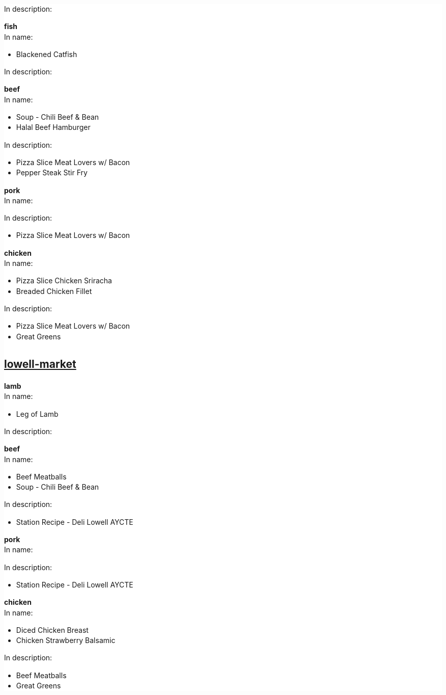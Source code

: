 In description:   
  
**fish**  
In name:   
 - Blackened Catfish  
  
In description:   
  
**beef**  
In name:   
 - Soup -  Chili Beef & Bean  
 - Halal Beef Hamburger  
  
In description:   
 - Pizza Slice Meat Lovers w/ Bacon  
 - Pepper Steak Stir Fry  
  
**pork**  
In name:   
  
In description:   
 - Pizza Slice Meat Lovers w/ Bacon  
  
**chicken**  
In name:   
 - Pizza Slice Chicken Sriracha  
 - Breaded Chicken Fillet  
  
In description:   
 - Pizza Slice Meat Lovers w/ Bacon  
 - Great Greens  
  
## [lowell-market](https://wisc-housingdining.nutrislice.com/menu/lowell-market/dinner/2024-09-24)  
**lamb**  
In name:   
 - Leg of Lamb  
  
In description:   
  
**beef**  
In name:   
 - Beef Meatballs  
 - Soup -  Chili Beef & Bean  
  
In description:   
 - Station Recipe - Deli Lowell AYCTE  
  
**pork**  
In name:   
  
In description:   
 - Station Recipe - Deli Lowell AYCTE  
  
**chicken**  
In name:   
 - Diced Chicken Breast  
 - Chicken Strawberry Balsamic  
  
In description:   
 - Beef Meatballs  
 - Great Greens  
  
  

